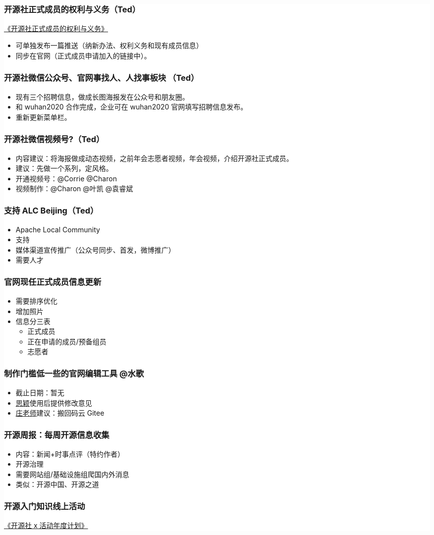 ### 开源社正式成员的权利与义务（Ted）

[《开源社正式成员的权利与义务》][9]

- 可单独发布一篇推送（纳新办法、权利义务和现有成员信息）
- 同步在官网（正式成员申请加入的链接中）。

### 开源社微信公众号、官网事找人、人找事板块 （Ted）

- 现有三个招聘信息，做成长图海报发在公众号和朋友圈。
- 和 wuhan2020 合作完成，企业可在 wuhan2020 官网填写招聘信息发布。
- 重新更新菜单栏。

### 开源社微信视频号?（Ted）

- 内容建议：将海报做成动态视频，之前年会志愿者视频，年会视频，介绍开源社正式成员。
- 建议：先做一个系列，定风格。
- 开通视频号：@Corrie @Charon
- 视频制作：@Charon @叶凯 @袁睿斌

### 支持 ALC Beijing（Ted）

- Apache Local Community
- 支持
- 媒体渠道宣传推广（公众号同步、首发，微博推广）
- 需要人才

### 官网现任正式成员信息更新

- 需要排序优化
- 增加照片
- 信息分三表
  - 正式成员
  - 正在申请的成员/预备组员
  - 志愿者

### 制作门槛低一些的官网编辑工具 @水歌

- 截止日期：暂无
- [思颖][10]使用后提供修改意见
- [庄老师][11]建议：搬回码云 Gitee

### 开源周报：每周开源信息收集

- 内容：新闻+时事点评（特约作者）
- 开源治理
- 需要网站组/基础设施组爬国内外消息
- 类似：开源中国、开源之道

### 开源入门知识线上活动

[《开源社 x 活动年度计划》][12]


[1]: https://github.com/ch-shumin
[2]: https://github.com/cynbarby
[3]: https://github.com/TechQuery
[4]: https://github.com/TechQuery
[5]: https://shimo.im/docs/GykRpXHPTxWHDJj9/
[6]: https://shimo.im/docs/6wcR6tRXRkVVqryC
[7]: https://github.com/tedliu1
[8]: https://github.com/TechQuery
[9]: https://shimo.im/docs/GykRpXHPTxWHDJj9/
[10]: https://github.com/cynbarby
[11]: https://github.com/zhuangbiaowei
[12]: https://shimo.im/docs/6wcR6tRXRkVVqryC
[13]: https://shimo.im/docs/DwTx9VJpYHgDhHGq/
[14]: https://shimo.im/sheet/89jwcpTG3JtQrWHh
[15]: https://shimo.im/docs/q66J8xJydQ9vJVKJ/
[16]: https://shimo.im/docs/KPC96YRxdp3DjRG9/
[17]: https://shimo.im/docs/XxVjdWQg93pPD63G
[18]: https://shimo.im/docs/3dq8hv3q8hRkjktx/
